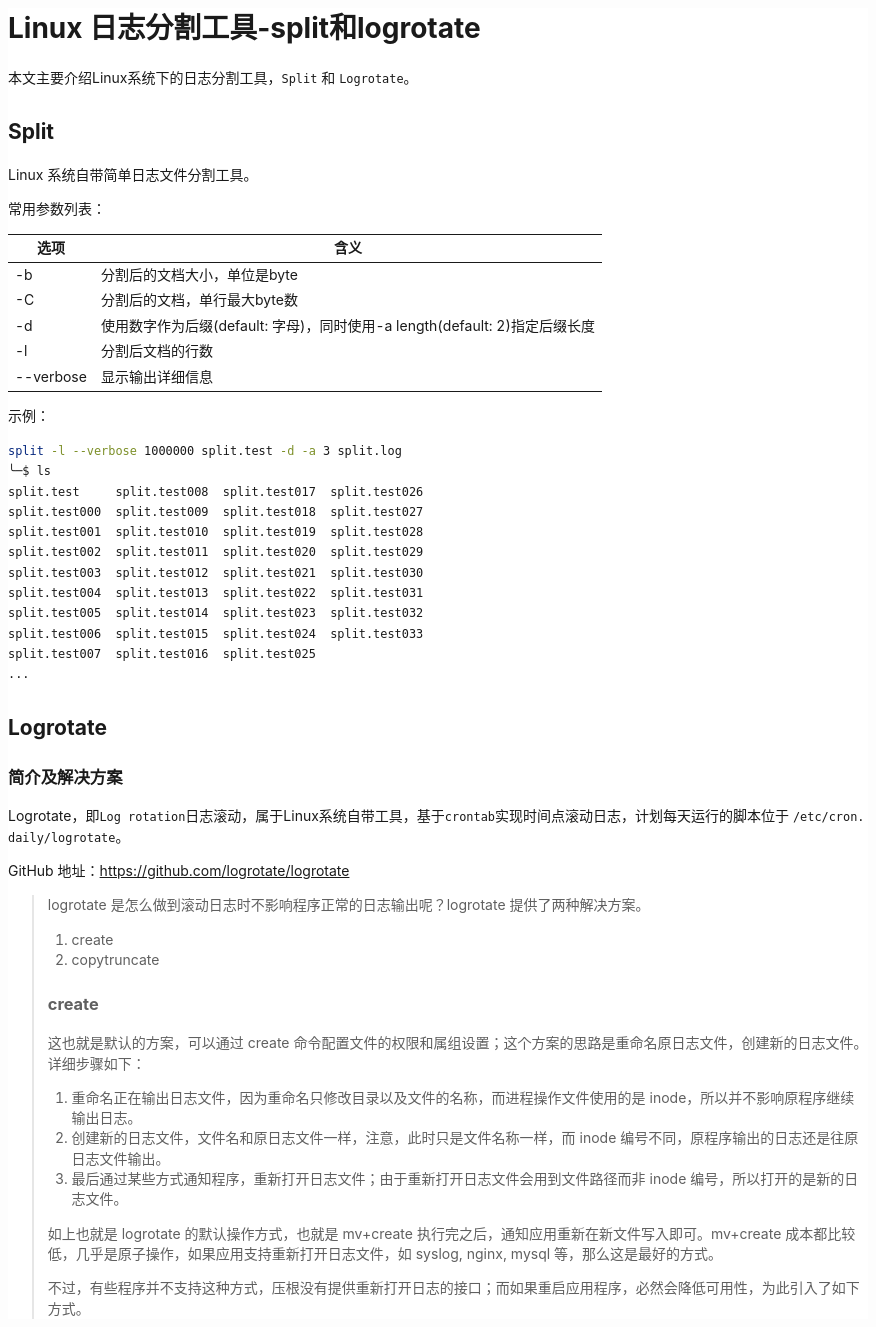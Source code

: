 # Linux 日志分割工具-split和logrotate


本文主要介绍Linux系统下的日志分割工具，`Split` 和 `Logrotate`。

## Split

Linux 系统自带简单日志文件分割工具。



常用参数列表：

| 选项      | 含义                                                         |
| --------- | ------------------------------------------------------------ |
| -b        | 分割后的文档大小，单位是byte                                 |
| -C        | 分割后的文档，单行最大byte数                                 |
| -d        | 使用数字作为后缀(default: 字母)，同时使用-a length(default: 2)指定后缀长度 |
| -l        | 分割后文档的行数                                             |
| --verbose | 显示输出详细信息                                             |

示例：

```bash
split -l --verbose 1000000 split.test -d -a 3 split.log
╰─$ ls                                                    
split.test     split.test008  split.test017  split.test026
split.test000  split.test009  split.test018  split.test027
split.test001  split.test010  split.test019  split.test028
split.test002  split.test011  split.test020  split.test029
split.test003  split.test012  split.test021  split.test030
split.test004  split.test013  split.test022  split.test031
split.test005  split.test014  split.test023  split.test032
split.test006  split.test015  split.test024  split.test033
split.test007  split.test016  split.test025
...
```

## Logrotate

### 简介及解决方案

Logrotate，即`Log rotation`日志滚动，属于Linux系统自带工具，基于`crontab`实现时间点滚动日志，计划每天运行的脚本位于 `/etc/cron.daily/logrotate`。

GitHub 地址：https://github.com/logrotate/logrotate

>logrotate 是怎么做到滚动日志时不影响程序正常的日志输出呢？logrotate 提供了两种解决方案。
>
>1. create
>2. copytruncate
>
>### create
>
>这也就是默认的方案，可以通过 create 命令配置文件的权限和属组设置；这个方案的思路是重命名原日志文件，创建新的日志文件。详细步骤如下：
>
>1. 重命名正在输出日志文件，因为重命名只修改目录以及文件的名称，而进程操作文件使用的是 inode，所以并不影响原程序继续输出日志。
>2. 创建新的日志文件，文件名和原日志文件一样，注意，此时只是文件名称一样，而 inode 编号不同，原程序输出的日志还是往原日志文件输出。
>3. 最后通过某些方式通知程序，重新打开日志文件；由于重新打开日志文件会用到文件路径而非 inode 编号，所以打开的是新的日志文件。
>
>如上也就是 logrotate 的默认操作方式，也就是 mv+create 执行完之后，通知应用重新在新文件写入即可。mv+create 成本都比较低，几乎是原子操作，如果应用支持重新打开日志文件，如 syslog, nginx, mysql 等，那么这是最好的方式。
>
>不过，有些程序并不支持这种方式，压根没有提供重新打开日志的接口；而如果重启应用程序，必然会降低可用性，为此引入了如下方式。